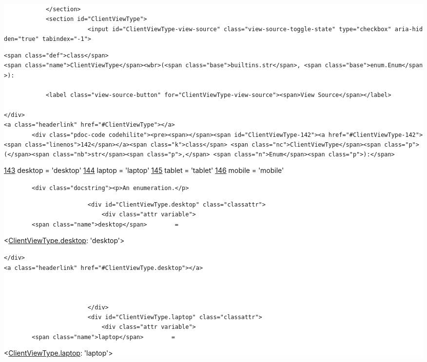 
    

                </section>
                <section id="ClientViewType">
                            <input id="ClientViewType-view-source" class="view-source-toggle-state" type="checkbox" aria-hidden="true" tabindex="-1">
<div class="attr class">
            
    <span class="def">class</span>
    <span class="name">ClientViewType</span><wbr>(<span class="base">builtins.str</span>, <span class="base">enum.Enum</span>):

                <label class="view-source-button" for="ClientViewType-view-source"><span>View Source</span></label>

    </div>
    <a class="headerlink" href="#ClientViewType"></a>
            <div class="pdoc-code codehilite"><pre><span></span><span id="ClientViewType-142"><a href="#ClientViewType-142"><span class="linenos">142</span></a><span class="k">class</span> <span class="nc">ClientViewType</span><span class="p">(</span><span class="nb">str</span><span class="p">,</span> <span class="n">Enum</span><span class="p">):</span>
</span><span id="ClientViewType-143"><a href="#ClientViewType-143"><span class="linenos">143</span></a>    <span class="n">desktop</span> <span class="o">=</span> <span class="s1">&#39;desktop&#39;</span>
</span><span id="ClientViewType-144"><a href="#ClientViewType-144"><span class="linenos">144</span></a>    <span class="n">laptop</span> <span class="o">=</span> <span class="s1">&#39;laptop&#39;</span>
</span><span id="ClientViewType-145"><a href="#ClientViewType-145"><span class="linenos">145</span></a>    <span class="n">tablet</span> <span class="o">=</span> <span class="s1">&#39;tablet&#39;</span>
</span><span id="ClientViewType-146"><a href="#ClientViewType-146"><span class="linenos">146</span></a>    <span class="n">mobile</span> <span class="o">=</span> <span class="s1">&#39;mobile&#39;</span>
</span></pre></div>


            <div class="docstring"><p>An enumeration.</p>
</div>


                            <div id="ClientViewType.desktop" class="classattr">
                                <div class="attr variable">
            <span class="name">desktop</span>        =
<span class="default_value">&lt;<a href="#ClientViewType.desktop">ClientViewType.desktop</a>: &#39;desktop&#39;&gt;</span>

        
    </div>
    <a class="headerlink" href="#ClientViewType.desktop"></a>
    
    

                            </div>
                            <div id="ClientViewType.laptop" class="classattr">
                                <div class="attr variable">
            <span class="name">laptop</span>        =
<span class="default_value">&lt;<a href="#ClientViewType.laptop">ClientViewType.laptop</a>: &#39;laptop&#39;&gt;</span>
